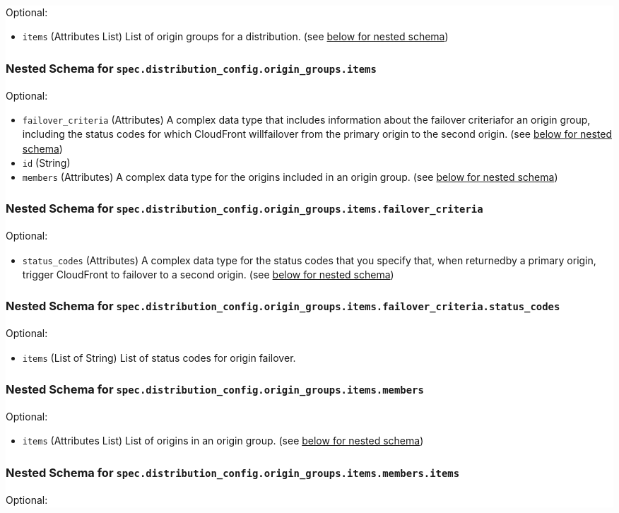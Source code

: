 Optional:

- `items` (Attributes List) List of origin groups for a distribution. (see [below for nested schema](#nestedatt--spec--distribution_config--origin_groups--items))

<a id="nestedatt--spec--distribution_config--origin_groups--items"></a>
### Nested Schema for `spec.distribution_config.origin_groups.items`

Optional:

- `failover_criteria` (Attributes) A complex data type that includes information about the failover criteriafor an origin group, including the status codes for which CloudFront willfailover from the primary origin to the second origin. (see [below for nested schema](#nestedatt--spec--distribution_config--origin_groups--items--failover_criteria))
- `id` (String)
- `members` (Attributes) A complex data type for the origins included in an origin group. (see [below for nested schema](#nestedatt--spec--distribution_config--origin_groups--items--members))

<a id="nestedatt--spec--distribution_config--origin_groups--items--failover_criteria"></a>
### Nested Schema for `spec.distribution_config.origin_groups.items.failover_criteria`

Optional:

- `status_codes` (Attributes) A complex data type for the status codes that you specify that, when returnedby a primary origin, trigger CloudFront to failover to a second origin. (see [below for nested schema](#nestedatt--spec--distribution_config--origin_groups--items--failover_criteria--status_codes))

<a id="nestedatt--spec--distribution_config--origin_groups--items--failover_criteria--status_codes"></a>
### Nested Schema for `spec.distribution_config.origin_groups.items.failover_criteria.status_codes`

Optional:

- `items` (List of String) List of status codes for origin failover.



<a id="nestedatt--spec--distribution_config--origin_groups--items--members"></a>
### Nested Schema for `spec.distribution_config.origin_groups.items.members`

Optional:

- `items` (Attributes List) List of origins in an origin group. (see [below for nested schema](#nestedatt--spec--distribution_config--origin_groups--items--members--items))

<a id="nestedatt--spec--distribution_config--origin_groups--items--members--items"></a>
### Nested Schema for `spec.distribution_config.origin_groups.items.members.items`

Optional:
